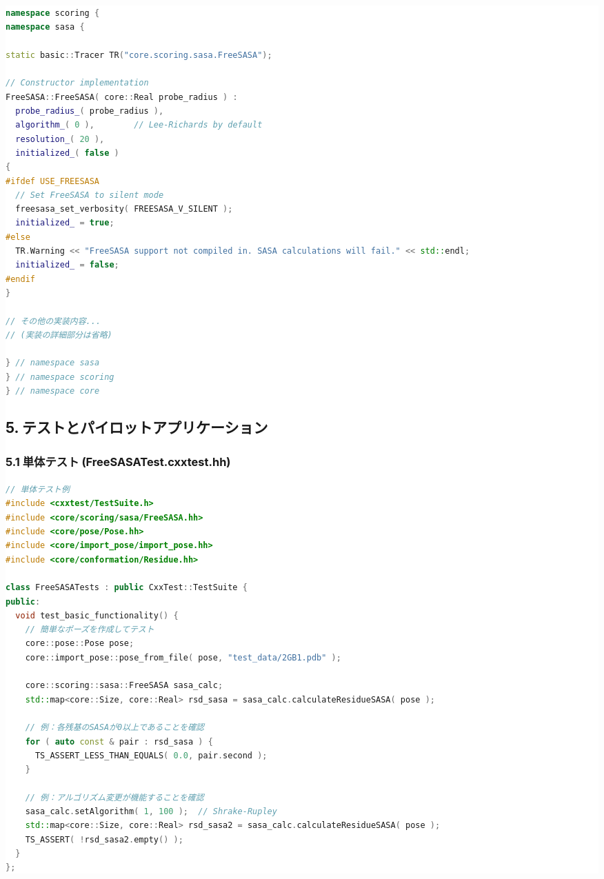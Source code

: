 ```cpp
namespace scoring {
namespace sasa {

static basic::Tracer TR("core.scoring.sasa.FreeSASA");

// Constructor implementation
FreeSASA::FreeSASA( core::Real probe_radius ) :
  probe_radius_( probe_radius ),
  algorithm_( 0 ),        // Lee-Richards by default
  resolution_( 20 ),
  initialized_( false )
{
#ifdef USE_FREESASA
  // Set FreeSASA to silent mode
  freesasa_set_verbosity( FREESASA_V_SILENT );
  initialized_ = true;
#else
  TR.Warning << "FreeSASA support not compiled in. SASA calculations will fail." << std::endl;
  initialized_ = false;
#endif
}

// その他の実装内容...
// (実装の詳細部分は省略)

} // namespace sasa
} // namespace scoring
} // namespace core
```

## 5. テストとパイロットアプリケーション

### 5.1 単体テスト (FreeSASATest.cxxtest.hh)

```cpp
// 単体テスト例
#include <cxxtest/TestSuite.h>
#include <core/scoring/sasa/FreeSASA.hh>
#include <core/pose/Pose.hh>
#include <core/import_pose/import_pose.hh>
#include <core/conformation/Residue.hh>

class FreeSASATests : public CxxTest::TestSuite {
public:
  void test_basic_functionality() {
    // 簡単なポーズを作成してテスト
    core::pose::Pose pose;
    core::import_pose::pose_from_file( pose, "test_data/2GB1.pdb" );
    
    core::scoring::sasa::FreeSASA sasa_calc;
    std::map<core::Size, core::Real> rsd_sasa = sasa_calc.calculateResidueSASA( pose );
    
    // 例：各残基のSASAが0以上であることを確認
    for ( auto const & pair : rsd_sasa ) {
      TS_ASSERT_LESS_THAN_EQUALS( 0.0, pair.second );
    }
    
    // 例：アルゴリズム変更が機能することを確認
    sasa_calc.setAlgorithm( 1, 100 );  // Shrake-Rupley
    std::map<core::Size, core::Real> rsd_sasa2 = sasa_calc.calculateResidueSASA( pose );
    TS_ASSERT( !rsd_sasa2.empty() );
  }
};
```